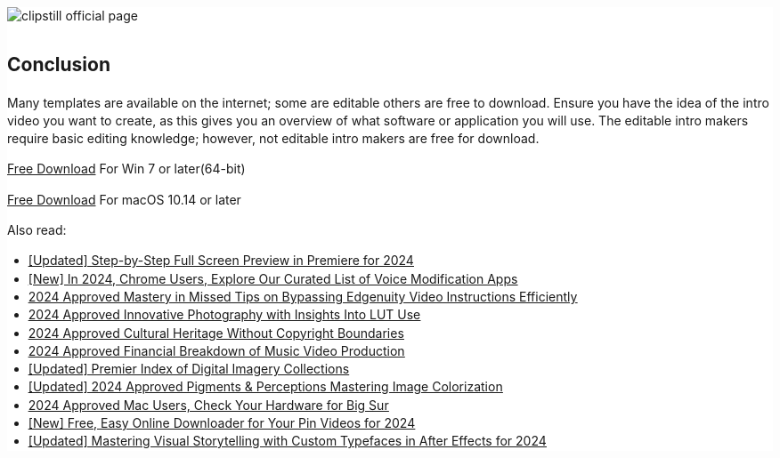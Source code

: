 ![clipstill official page](https://images.wondershare.com/filmora/article-images/2022/07/clipstill.jpg)

## Conclusion

Many templates are available on the internet; some are editable others are free to download. Ensure you have the idea of the intro video you want to create, as this gives you an overview of what software or application you will use. The editable intro makers require basic editing knowledge; however, not editable intro makers are free for download.

[Free Download](https://tools.techidaily.com/wondershare/filmora/download/) For Win 7 or later(64-bit)

[Free Download](https://tools.techidaily.com/wondershare/filmora/download/) For macOS 10.14 or later

<ins class="adsbygoogle"
     style="display:block"
     data-ad-format="autorelaxed"
     data-ad-client="ca-pub-7571918770474297"
     data-ad-slot="1223367746"></ins>

<ins class="adsbygoogle"
     style="display:block"
     data-ad-format="autorelaxed"
     data-ad-client="ca-pub-7571918770474297"
     data-ad-slot="1223367746"></ins>



<ins class="adsbygoogle"
     style="display:block"
     data-ad-client="ca-pub-7571918770474297"
     data-ad-slot="8358498916"
     data-ad-format="auto"
     data-full-width-responsive="true"></ins>




<span class="atpl-alsoreadstyle">Also read:</span>
<div><ul>
<li><a href="https://article-posts.techidaily.com/updated-step-by-step-full-screen-preview-in-premiere-for-2024/"><u>[Updated] Step-by-Step Full Screen Preview in Premiere for 2024</u></a></li>
<li><a href="https://article-posts.techidaily.com/new-in-2024-chrome-users-explore-our-curated-list-of-voice-modification-apps/"><u>[New] In 2024, Chrome Users, Explore Our Curated List of Voice Modification Apps</u></a></li>
<li><a href="https://article-posts.techidaily.com/2024-approved-mastery-in-missed-tips-on-bypassing-edgenuity-video-instructions-efficiently/"><u>2024 Approved  Mastery in Missed  Tips on Bypassing Edgenuity Video Instructions Efficiently</u></a></li>
<li><a href="https://article-posts.techidaily.com/2024-approved-innovative-photography-with-insights-into-lut-use/"><u>2024 Approved  Innovative Photography with Insights Into LUT Use</u></a></li>
<li><a href="https://article-posts.techidaily.com/2024-approved-cultural-heritage-without-copyright-boundaries/"><u>2024 Approved  Cultural Heritage Without Copyright Boundaries</u></a></li>
<li><a href="https://article-posts.techidaily.com/2024-approved-financial-breakdown-of-music-video-production/"><u>2024 Approved  Financial Breakdown of Music Video Production</u></a></li>
<li><a href="https://article-posts.techidaily.com/updated-premier-index-of-digital-imagery-collections/"><u>[Updated] Premier Index of Digital Imagery Collections</u></a></li>
<li><a href="https://article-posts.techidaily.com/updated-2024-approved-pigments-and-perceptions-mastering-image-colorization/"><u>[Updated] 2024 Approved  Pigments & Perceptions  Mastering Image Colorization</u></a></li>
<li><a href="https://article-posts.techidaily.com/2024-approved-mac-users-check-your-hardware-for-big-sur/"><u>2024 Approved  Mac Users, Check Your Hardware for Big Sur</u></a></li>
<li><a href="https://article-posts.techidaily.com/new-free-easy-online-downloader-for-your-pin-videos-for-2024/"><u>[New] Free, Easy Online Downloader for Your Pin Videos for 2024</u></a></li>
<li><a href="https://article-posts.techidaily.com/updated-mastering-visual-storytelling-with-custom-typefaces-in-after-effects-for-2024/"><u>[Updated] Mastering Visual Storytelling with Custom Typefaces in After Effects for 2024</u></a></li>